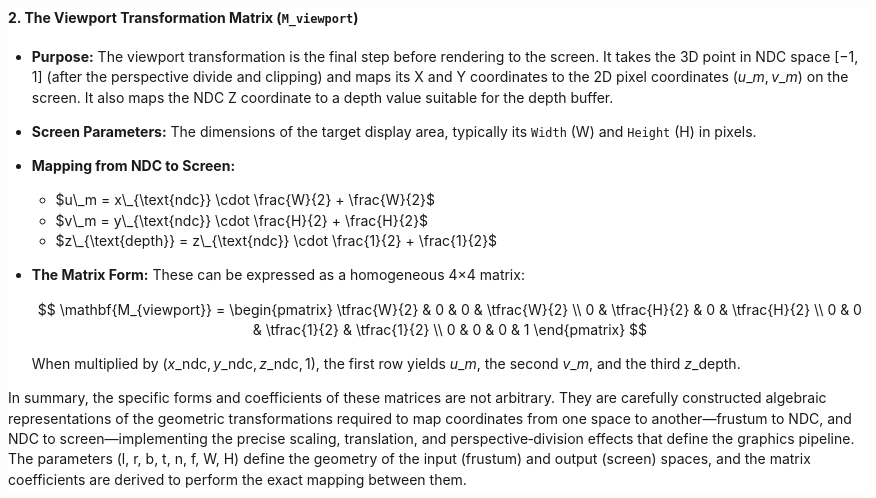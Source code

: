 #### 2. The Viewport Transformation Matrix (`M_viewport`)

* **Purpose:**
  The viewport transformation is the final step before rendering to the screen. It takes the 3D point in NDC space $[-1,1]$ (after the perspective divide and clipping) and maps its X and Y coordinates to the 2D pixel coordinates $(u\_m, v\_m)$ on the screen. It also maps the NDC Z coordinate to a depth value suitable for the depth buffer.

* **Screen Parameters:**
  The dimensions of the target display area, typically its `Width` (W) and `Height` (H) in pixels.

* **Mapping from NDC to Screen:**

  * $u\_m = x\_{\text{ndc}} \cdot \frac{W}{2} + \frac{W}{2}$
  * $v\_m = y\_{\text{ndc}} \cdot \frac{H}{2} + \frac{H}{2}$
  * $z\_{\text{depth}} = z\_{\text{ndc}} \cdot \frac{1}{2} + \frac{1}{2}$

* **The Matrix Form:**
  These can be expressed as a homogeneous 4×4 matrix:

  $$
  \mathbf{M_{viewport}} = \begin{pmatrix}
    \tfrac{W}{2} & 0 & 0 & \tfrac{W}{2} \\
    0 & \tfrac{H}{2} & 0 & \tfrac{H}{2} \\
    0 & 0 & \tfrac{1}{2} & \tfrac{1}{2} \\
    0 & 0 & 0 & 1
  \end{pmatrix}
  $$

  When multiplied by $(x\_{\text{ndc}}, y\_{\text{ndc}}, z\_{\text{ndc}}, 1)$, the first row yields $u\_m$, the second $v\_m$, and the third $z\_{\text{depth}}$.

In summary, the specific forms and coefficients of these matrices are not arbitrary. They are carefully constructed algebraic representations of the geometric transformations required to map coordinates from one space to another—frustum to NDC, and NDC to screen—implementing the precise scaling, translation, and perspective‐division effects that define the graphics pipeline. The parameters (l, r, b, t, n, f, W, H) define the geometry of the input (frustum) and output (screen) spaces, and the matrix coefficients are derived to perform the exact mapping between them.

